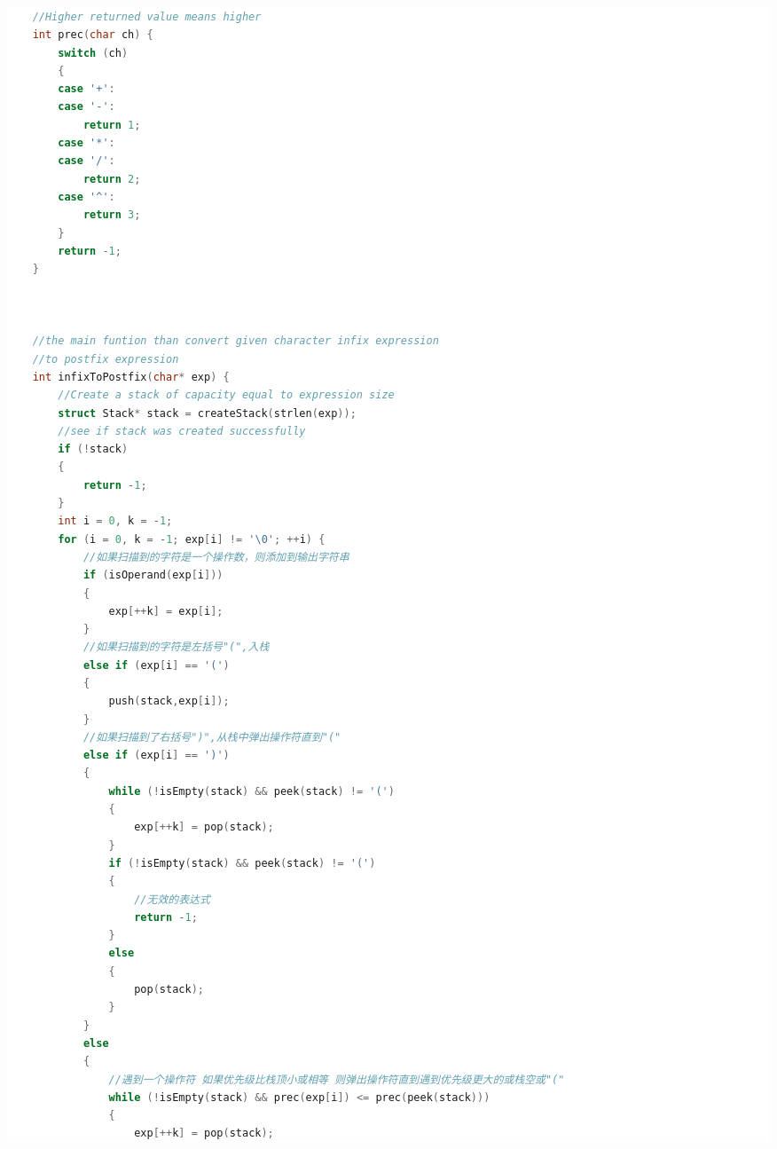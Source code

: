 ```c
    //Higher returned value means higher
    int prec(char ch) {
    	switch (ch)
    	{
    	case '+':
    	case '-':
    		return 1;
    	case '*':
    	case '/':
    		return 2;
    	case '^':
    		return 3;
    	}
    	return -1;
    }



    //the main funtion than convert given character infix expression
    //to postfix expression
    int infixToPostfix(char* exp) {
    	//Create a stack of capacity equal to expression size
    	struct Stack* stack = createStack(strlen(exp));
    	//see if stack was created successfully
    	if (!stack)
    	{
    		return -1;
    	}
    	int i = 0, k = -1;
    	for (i = 0, k = -1; exp[i] != '\0'; ++i) {
    		//如果扫描到的字符是一个操作数，则添加到输出字符串
    		if (isOperand(exp[i])) 
    		{
    			exp[++k] = exp[i];
    		}
    		//如果扫描到的字符是左括号"(",入栈
    		else if (exp[i] == '(') 
    		{
    			push(stack,exp[i]);
    		}
    		//如果扫描到了右括号")",从栈中弹出操作符直到"("
    		else if (exp[i] == ')')
    		{
    			while (!isEmpty(stack) && peek(stack) != '(')
    			{
    				exp[++k] = pop(stack);
    			}
    			if (!isEmpty(stack) && peek(stack) != '(')
    			{
    				//无效的表达式
    				return -1;
    			}
    			else
    			{
    				pop(stack);
    			}
    		}
    		else
    		{
    			//遇到一个操作符 如果优先级比栈顶小或相等 则弹出操作符直到遇到优先级更大的或栈空或"("
    			while (!isEmpty(stack) && prec(exp[i]) <= prec(peek(stack)))
    			{
    				exp[++k] = pop(stack);
```